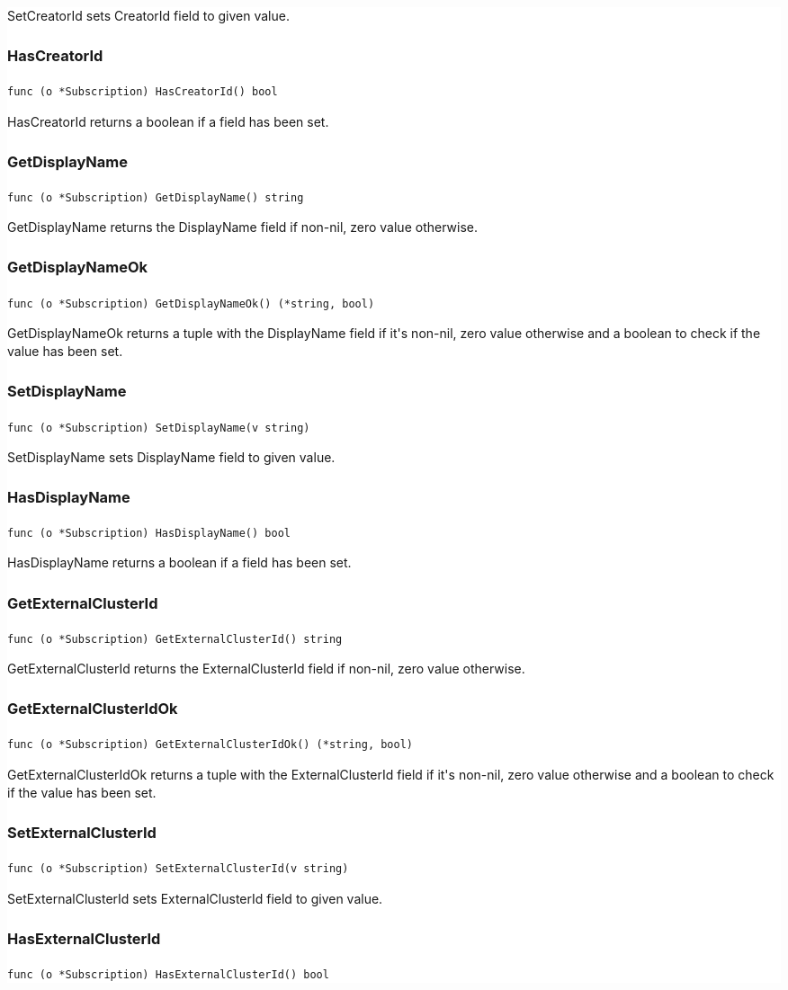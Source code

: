 SetCreatorId sets CreatorId field to given value.

### HasCreatorId

`func (o *Subscription) HasCreatorId() bool`

HasCreatorId returns a boolean if a field has been set.

### GetDisplayName

`func (o *Subscription) GetDisplayName() string`

GetDisplayName returns the DisplayName field if non-nil, zero value otherwise.

### GetDisplayNameOk

`func (o *Subscription) GetDisplayNameOk() (*string, bool)`

GetDisplayNameOk returns a tuple with the DisplayName field if it's non-nil, zero value otherwise
and a boolean to check if the value has been set.

### SetDisplayName

`func (o *Subscription) SetDisplayName(v string)`

SetDisplayName sets DisplayName field to given value.

### HasDisplayName

`func (o *Subscription) HasDisplayName() bool`

HasDisplayName returns a boolean if a field has been set.

### GetExternalClusterId

`func (o *Subscription) GetExternalClusterId() string`

GetExternalClusterId returns the ExternalClusterId field if non-nil, zero value otherwise.

### GetExternalClusterIdOk

`func (o *Subscription) GetExternalClusterIdOk() (*string, bool)`

GetExternalClusterIdOk returns a tuple with the ExternalClusterId field if it's non-nil, zero value otherwise
and a boolean to check if the value has been set.

### SetExternalClusterId

`func (o *Subscription) SetExternalClusterId(v string)`

SetExternalClusterId sets ExternalClusterId field to given value.

### HasExternalClusterId

`func (o *Subscription) HasExternalClusterId() bool`
